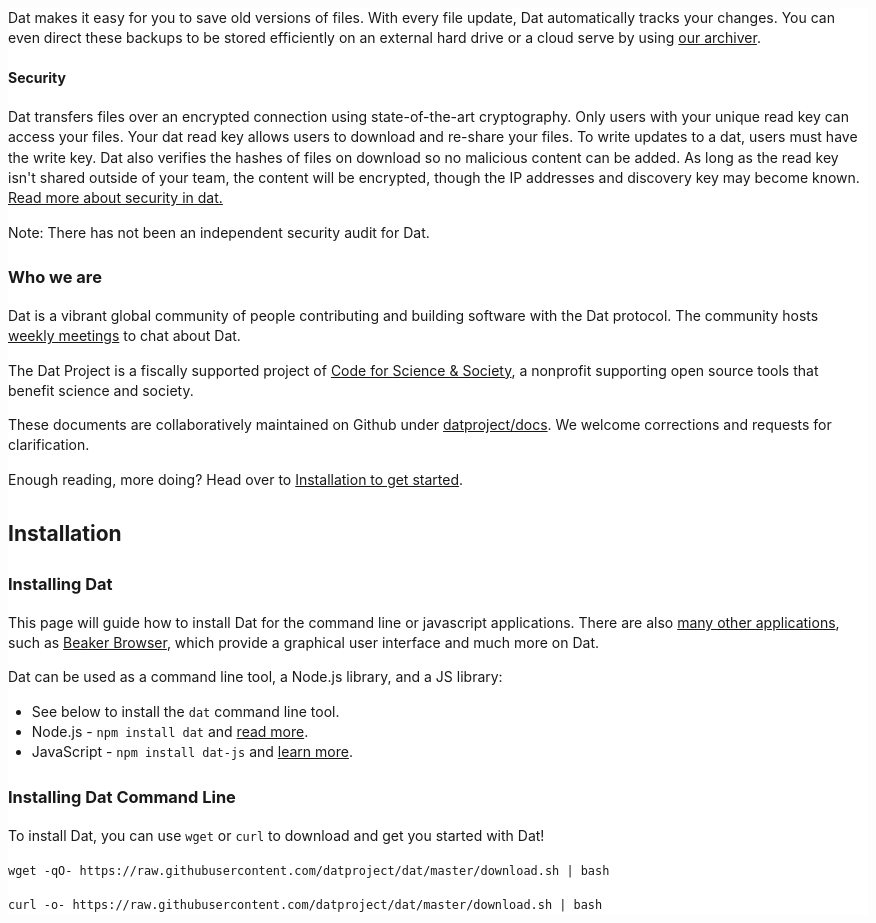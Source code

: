Dat makes it easy for you to save old versions of files. With every file
update, Dat automatically tracks your changes. You can even direct these
backups to be stored efficiently on an external hard drive or a cloud serve by using [our archiver](usingdat-server.md).

#### Security

Dat transfers files over an encrypted connection using state-of-the-art
cryptography. Only users with your unique read key can access your files. Your dat read key allows users to download and re-share your files. To write updates to a dat, users must have the write key. Dat also verifies the hashes of files on download so no malicious content can be added. As long as the read key isn't shared outside of your team, the content will be encrypted, though the IP addresses and discovery key may become known. [Read more about security in dat.](learn-more-security.md)

Note: There has not been an independent security audit for Dat.

### Who we are

Dat is a vibrant global community of people contributing and building software with the Dat protocol. The community hosts [weekly meetings](https://comm-comm.datproject.org/) to chat about Dat.

The Dat Project is a fiscally supported project of [Code for Science & Society](https://codeforscience.org), a nonprofit supporting open source tools that benefit science and society. 

These documents are collaboratively maintained on Github under
[datproject/docs](https://github.com/datproject/docs). We welcome corrections
and requests for clarification.

Enough reading, more doing? Head over to [Installation to get started](getting-started-installation.md).

## Installation

### Installing Dat

This page will guide how to install Dat for the command line or javascript applications. There are also [many other applications](https://dat.land/apps), such as [Beaker Browser](https://beakerbrowser.com), which provide a graphical user interface and much more on Dat. 

Dat can be used as a command line tool, a Node.js library, and a JS library:

* See below to install the `dat` command line tool.
* Node.js - `npm install dat` and [read more](https://github.com/datproject/dat-node).
* JavaScript - `npm install dat-js` and [learn more](https://github.com/datproject/dat-js).


### Installing Dat Command Line

To install Dat, you can use `wget` or `curl` to download and get you started with Dat!

```
wget -qO- https://raw.githubusercontent.com/datproject/dat/master/download.sh | bash
```


```
curl -o- https://raw.githubusercontent.com/datproject/dat/master/download.sh | bash
```
